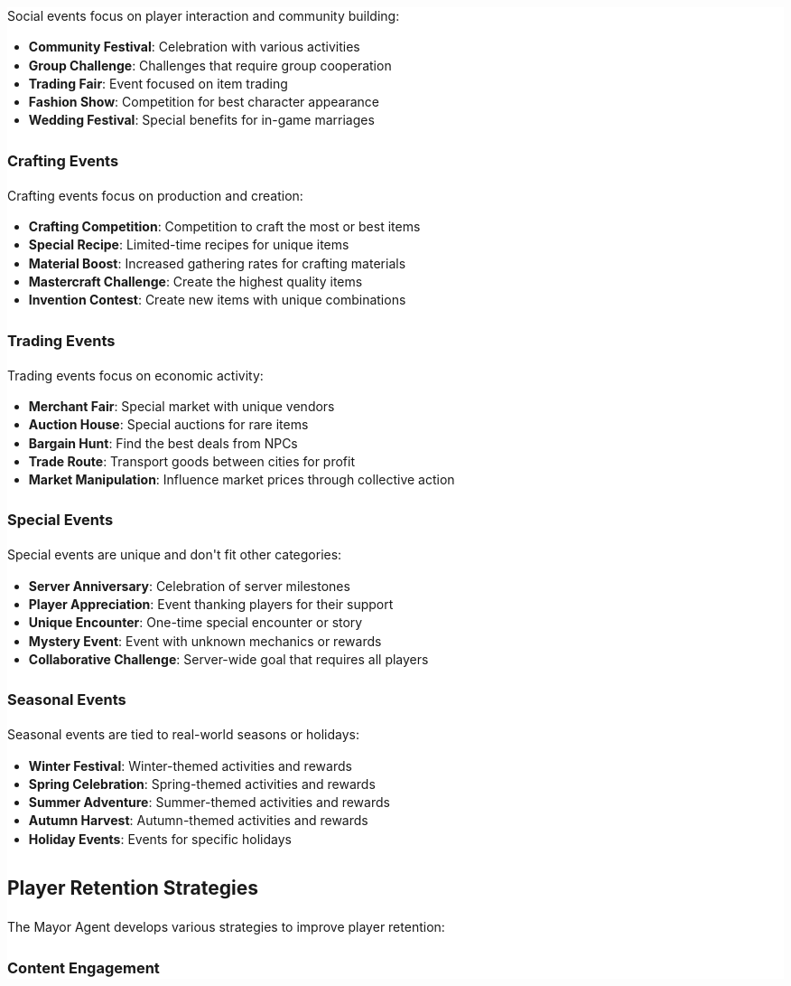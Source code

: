 Social events focus on player interaction and community building:

- **Community Festival**: Celebration with various activities
- **Group Challenge**: Challenges that require group cooperation
- **Trading Fair**: Event focused on item trading
- **Fashion Show**: Competition for best character appearance
- **Wedding Festival**: Special benefits for in-game marriages

### Crafting Events

Crafting events focus on production and creation:

- **Crafting Competition**: Competition to craft the most or best items
- **Special Recipe**: Limited-time recipes for unique items
- **Material Boost**: Increased gathering rates for crafting materials
- **Mastercraft Challenge**: Create the highest quality items
- **Invention Contest**: Create new items with unique combinations

### Trading Events

Trading events focus on economic activity:

- **Merchant Fair**: Special market with unique vendors
- **Auction House**: Special auctions for rare items
- **Bargain Hunt**: Find the best deals from NPCs
- **Trade Route**: Transport goods between cities for profit
- **Market Manipulation**: Influence market prices through collective action

### Special Events

Special events are unique and don't fit other categories:

- **Server Anniversary**: Celebration of server milestones
- **Player Appreciation**: Event thanking players for their support
- **Unique Encounter**: One-time special encounter or story
- **Mystery Event**: Event with unknown mechanics or rewards
- **Collaborative Challenge**: Server-wide goal that requires all players

### Seasonal Events

Seasonal events are tied to real-world seasons or holidays:

- **Winter Festival**: Winter-themed activities and rewards
- **Spring Celebration**: Spring-themed activities and rewards
- **Summer Adventure**: Summer-themed activities and rewards
- **Autumn Harvest**: Autumn-themed activities and rewards
- **Holiday Events**: Events for specific holidays

## Player Retention Strategies

The Mayor Agent develops various strategies to improve player retention:

### Content Engagement
